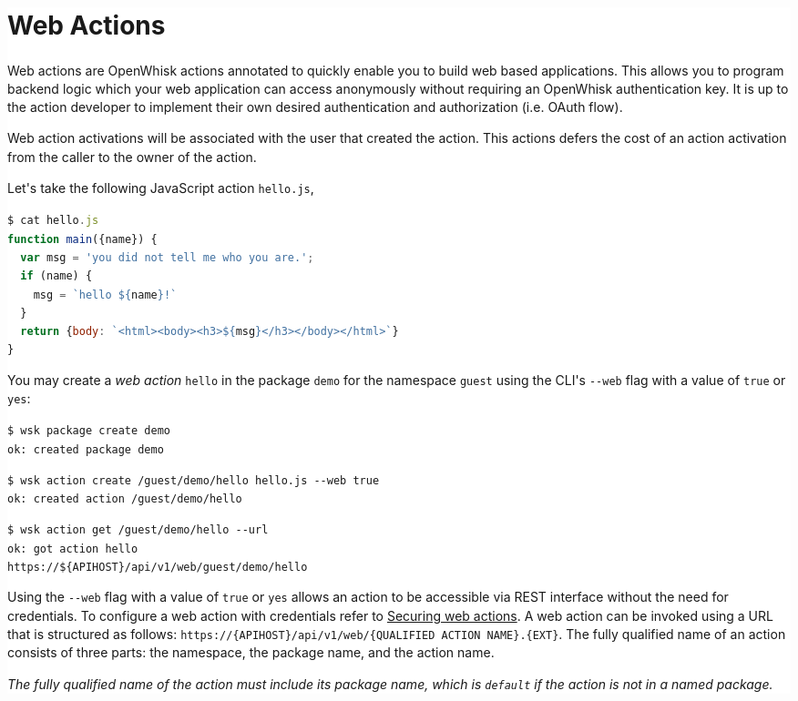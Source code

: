 

# Web Actions

Web actions are OpenWhisk actions annotated to quickly enable you to build web
based applications. This allows you to program backend logic which your web
application can access anonymously without requiring an OpenWhisk authentication
key. It is up to the action developer to implement their own desired
authentication and authorization (i.e. OAuth flow).

Web action activations will be associated with the user that created the action.
This actions defers the cost of an action activation from the caller to the
owner of the action.

Let's take the following JavaScript action `hello.js`,

```javascript
$ cat hello.js
function main({name}) {
  var msg = 'you did not tell me who you are.';
  if (name) {
    msg = `hello ${name}!`
  }
  return {body: `<html><body><h3>${msg}</h3></body></html>`}
}
```

You may create a _web action_ `hello` in the package `demo` for the namespace
`guest` using the CLI's `--web` flag with a value of `true` or `yes`:

```bash
$ wsk package create demo
ok: created package demo
```

```
$ wsk action create /guest/demo/hello hello.js --web true
ok: created action /guest/demo/hello
```

```
$ wsk action get /guest/demo/hello --url
ok: got action hello
https://${APIHOST}/api/v1/web/guest/demo/hello
```

Using the `--web` flag with a value of `true` or `yes` allows an action to be
accessible via REST interface without the need for credentials. To configure a
web action with credentials refer to
[Securing web actions](webactions.md#securing-web-actions). A web action can be
invoked using a URL that is structured as follows:
`https://{APIHOST}/api/v1/web/{QUALIFIED ACTION NAME}.{EXT}`. The fully
qualified name of an action consists of three parts: the namespace, the package
name, and the action name.

_The fully qualified name of the action must include its package name, which is
`default` if the action is not in a named package._
